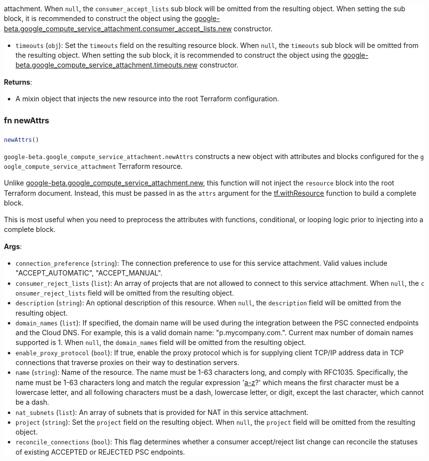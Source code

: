 attachment. When `null`, the `consumer_accept_lists` sub block will be omitted from the resulting object. When setting the sub block, it is recommended to construct the object using the [google-beta.google_compute_service_attachment.consumer_accept_lists.new](#fn-consumer_accept_listsnew) constructor.
  - `timeouts` (`obj`): Set the `timeouts` field on the resulting resource block. When `null`, the `timeouts` sub block will be omitted from the resulting object. When setting the sub block, it is recommended to construct the object using the [google-beta.google_compute_service_attachment.timeouts.new](#fn-timeoutsnew) constructor.

**Returns**:
- A mixin object that injects the new resource into the root Terraform configuration.


### fn newAttrs

```ts
newAttrs()
```


`google-beta.google_compute_service_attachment.newAttrs` constructs a new object with attributes and blocks configured for the `google_compute_service_attachment`
Terraform resource.

Unlike [google-beta.google_compute_service_attachment.new](#fn-new), this function will not inject the `resource`
block into the root Terraform document. Instead, this must be passed in as the `attrs` argument for the
[tf.withResource](https://github.com/tf-libsonnet/core/tree/main/docs#fn-withresource) function to build a complete block.

This is most useful when you need to preprocess the attributes with functions, conditional, or looping logic prior to
injecting into a complete block.

**Args**:
  - `connection_preference` (`string`): The connection preference to use for this service attachment. Valid
values include &#34;ACCEPT_AUTOMATIC&#34;, &#34;ACCEPT_MANUAL&#34;.
  - `consumer_reject_lists` (`list`): An array of projects that are not allowed to connect to this service
attachment. When `null`, the `consumer_reject_lists` field will be omitted from the resulting object.
  - `description` (`string`): An optional description of this resource. When `null`, the `description` field will be omitted from the resulting object.
  - `domain_names` (`list`): If specified, the domain name will be used during the integration between
the PSC connected endpoints and the Cloud DNS. For example, this is a
valid domain name: &#34;p.mycompany.com.&#34;. Current max number of domain names
supported is 1. When `null`, the `domain_names` field will be omitted from the resulting object.
  - `enable_proxy_protocol` (`bool`): If true, enable the proxy protocol which is for supplying client TCP/IP
address data in TCP connections that traverse proxies on their way to
destination servers.
  - `name` (`string`): Name of the resource. The name must be 1-63 characters long, and
comply with RFC1035. Specifically, the name must be 1-63 characters
long and match the regular expression &#39;[a-z]([-a-z0-9]*[a-z0-9])?&#39;
which means the first character must be a lowercase letter, and all
following characters must be a dash, lowercase letter, or digit,
except the last character, which cannot be a dash.
  - `nat_subnets` (`list`): An array of subnets that is provided for NAT in this service attachment.
  - `project` (`string`): Set the `project` field on the resulting object. When `null`, the `project` field will be omitted from the resulting object.
  - `reconcile_connections` (`bool`): This flag determines whether a consumer accept/reject list change can reconcile the statuses of existing ACCEPTED or REJECTED PSC endpoints.
